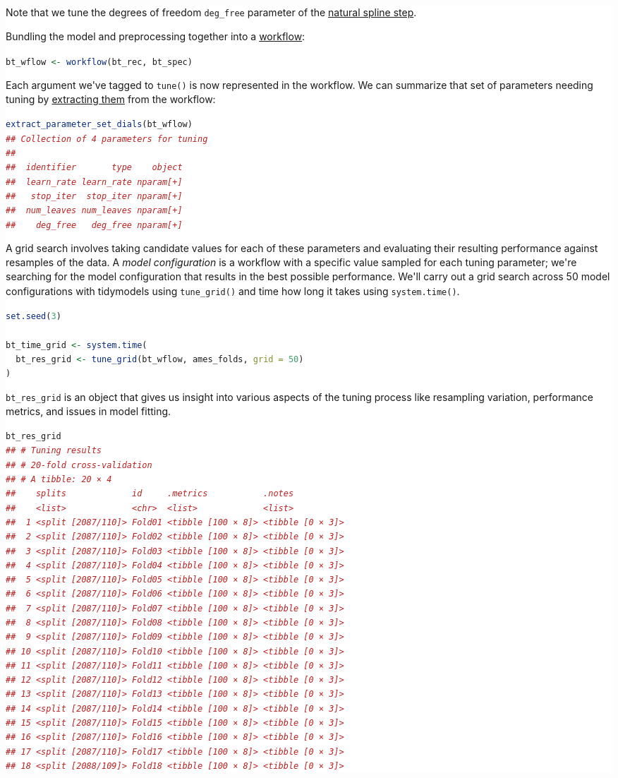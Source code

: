 Note that we tune the degrees of freedom `deg_free` parameter of the [natural spline step](https://recipes.tidymodels.org/reference/step_ns.html).

Bundling the model and preprocessing together into a [workflow](https://workflows.tidymodels.org/):


```r
bt_wflow <- workflow(bt_rec, bt_spec)
```

Each argument we've tagged to `tune()` is now represented in the workflow. We can summarize that set of parameters needing tuning by [extracting them](https://workflows.tidymodels.org/reference/extract-workflow.html) from the workflow:


```r
extract_parameter_set_dials(bt_wflow)
## Collection of 4 parameters for tuning
## 
##  identifier       type    object
##  learn_rate learn_rate nparam[+]
##   stop_iter  stop_iter nparam[+]
##  num_leaves num_leaves nparam[+]
##    deg_free   deg_free nparam[+]
```

A grid search involves taking candidate values for each of these parameters and evaluating their resulting performance against resamples of the data. A _model configuration_ is a workflow with a specific value sampled for each tuning parameter; we're searching for the model configuration that results in the best possible performance. We'll carry out a grid search across 50 model configurations with tidymodels using `tune_grid()` and time how long it takes using `system.time()`. 


```r
set.seed(3)

bt_time_grid <- system.time(
  bt_res_grid <- tune_grid(bt_wflow, ames_folds, grid = 50)
)
```

`bt_res_grid` is an object that gives us insight into various aspects of the tuning process like resampling variation, performance metrics, and issues in model fitting.


```r
bt_res_grid
## # Tuning results
## # 20-fold cross-validation 
## # A tibble: 20 × 4
##    splits             id     .metrics           .notes          
##    <list>             <chr>  <list>             <list>          
##  1 <split [2087/110]> Fold01 <tibble [100 × 8]> <tibble [0 × 3]>
##  2 <split [2087/110]> Fold02 <tibble [100 × 8]> <tibble [0 × 3]>
##  3 <split [2087/110]> Fold03 <tibble [100 × 8]> <tibble [0 × 3]>
##  4 <split [2087/110]> Fold04 <tibble [100 × 8]> <tibble [0 × 3]>
##  5 <split [2087/110]> Fold05 <tibble [100 × 8]> <tibble [0 × 3]>
##  6 <split [2087/110]> Fold06 <tibble [100 × 8]> <tibble [0 × 3]>
##  7 <split [2087/110]> Fold07 <tibble [100 × 8]> <tibble [0 × 3]>
##  8 <split [2087/110]> Fold08 <tibble [100 × 8]> <tibble [0 × 3]>
##  9 <split [2087/110]> Fold09 <tibble [100 × 8]> <tibble [0 × 3]>
## 10 <split [2087/110]> Fold10 <tibble [100 × 8]> <tibble [0 × 3]>
## 11 <split [2087/110]> Fold11 <tibble [100 × 8]> <tibble [0 × 3]>
## 12 <split [2087/110]> Fold12 <tibble [100 × 8]> <tibble [0 × 3]>
## 13 <split [2087/110]> Fold13 <tibble [100 × 8]> <tibble [0 × 3]>
## 14 <split [2087/110]> Fold14 <tibble [100 × 8]> <tibble [0 × 3]>
## 15 <split [2087/110]> Fold15 <tibble [100 × 8]> <tibble [0 × 3]>
## 16 <split [2087/110]> Fold16 <tibble [100 × 8]> <tibble [0 × 3]>
## 17 <split [2087/110]> Fold17 <tibble [100 × 8]> <tibble [0 × 3]>
## 18 <split [2088/109]> Fold18 <tibble [100 × 8]> <tibble [0 × 3]>
```